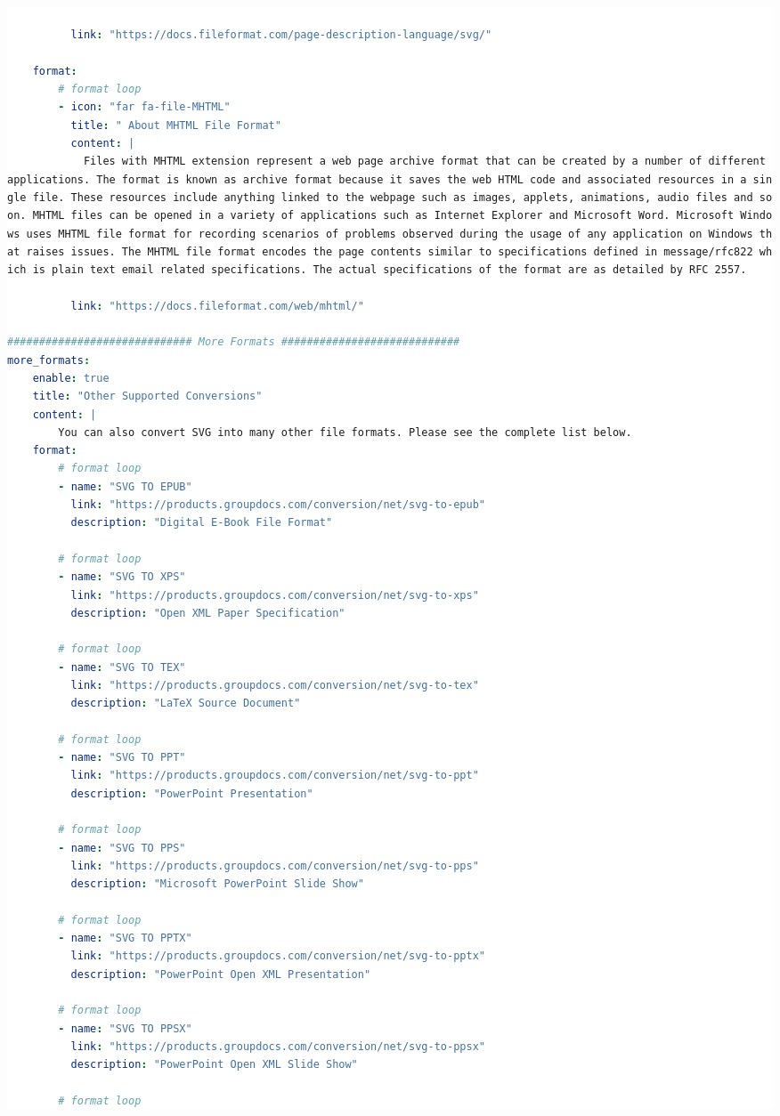 ```yaml

          link: "https://docs.fileformat.com/page-description-language/svg/"

    format:
        # format loop
        - icon: "far fa-file-MHTML"
          title: " About MHTML File Format"
          content: |
            Files with MHTML extension represent a web page archive format that can be created by a number of different applications. The format is known as archive format because it saves the web HTML code and associated resources in a single file. These resources include anything linked to the webpage such as images, applets, animations, audio files and so on. MHTML files can be opened in a variety of applications such as Internet Explorer and Microsoft Word. Microsoft Windows uses MHTML file format for recording scenarios of problems observed during the usage of any application on Windows that raises issues. The MHTML file format encodes the page contents similar to specifications defined in message/rfc822 which is plain text email related specifications. The actual specifications of the format are as detailed by RFC 2557.

          link: "https://docs.fileformat.com/web/mhtml/"

############################# More Formats ############################
more_formats:
    enable: true
    title: "Other Supported Conversions"
    content: |
        You can also convert SVG into many other file formats. Please see the complete list below.
    format: 
        # format loop
        - name: "SVG TO EPUB"
          link: "https://products.groupdocs.com/conversion/net/svg-to-epub"
          description: "Digital E-Book File Format"

        # format loop
        - name: "SVG TO XPS"
          link: "https://products.groupdocs.com/conversion/net/svg-to-xps"
          description: "Open XML Paper Specification"

        # format loop
        - name: "SVG TO TEX"
          link: "https://products.groupdocs.com/conversion/net/svg-to-tex"
          description: "LaTeX Source Document"

        # format loop
        - name: "SVG TO PPT"
          link: "https://products.groupdocs.com/conversion/net/svg-to-ppt"
          description: "PowerPoint Presentation"

        # format loop
        - name: "SVG TO PPS"
          link: "https://products.groupdocs.com/conversion/net/svg-to-pps"
          description: "Microsoft PowerPoint Slide Show"

        # format loop
        - name: "SVG TO PPTX"
          link: "https://products.groupdocs.com/conversion/net/svg-to-pptx"
          description: "PowerPoint Open XML Presentation"

        # format loop
        - name: "SVG TO PPSX"
          link: "https://products.groupdocs.com/conversion/net/svg-to-ppsx"
          description: "PowerPoint Open XML Slide Show"

        # format loop
```